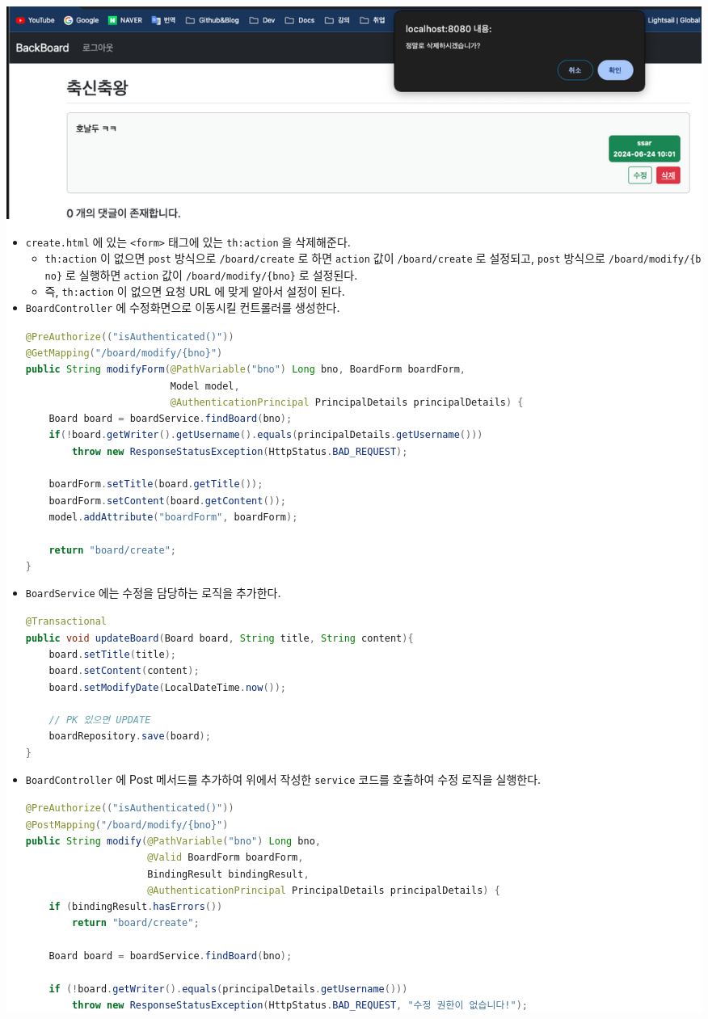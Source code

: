   ![img.png](../images/img21.png)
- `create.html` 에 있는 `<form>` 태그에 있는 `th:action` 을 삭제해준다.
  - `th:action` 이 없으면 `post` 방식으로 `/board/create` 로 하면 `action` 값이 `/board/create` 로 설정되고, `post` 방식으로 `/board/modify/{bno}` 로 실행하면 `action` 값이 `/board/modify/{bno}` 로 설정된다.
  - 즉, `th:action` 이 없으면 요청 URL 에 맞게 알아서 설정이 된다.
- `BoardController` 에 수정화면으로 이동시킬 컨트롤러를 생성한다.
  ```java
  @PreAuthorize(("isAuthenticated()"))
  @GetMapping("/board/modify/{bno}")
  public String modifyForm(@PathVariable("bno") Long bno, BoardForm boardForm,
                           Model model,
                           @AuthenticationPrincipal PrincipalDetails principalDetails) {
      Board board = boardService.findBoard(bno);
      if(!board.getWriter().getUsername().equals(principalDetails.getUsername()))
          throw new ResponseStatusException(HttpStatus.BAD_REQUEST);
  
      boardForm.setTitle(board.getTitle());
      boardForm.setContent(board.getContent());
      model.addAttribute("boardForm", boardForm);
  
      return "board/create";
  }
  ```
- `BoardService` 에는 수정을 담당하는 로직을 추가한다.
  ```java
  @Transactional
  public void updateBoard(Board board, String title, String content){
      board.setTitle(title);
      board.setContent(content);
      board.setModifyDate(LocalDateTime.now());
      
      // PK 있으면 UPDATE
      boardRepository.save(board);
  }
  ```
- `BoardController` 에 Post 메서드를 추가하여 위에서 작성한 `service` 코드를 호출하여 수정 로직을 실행한다.
  ```java
  @PreAuthorize(("isAuthenticated()"))
  @PostMapping("/board/modify/{bno}")
  public String modify(@PathVariable("bno") Long bno,
                       @Valid BoardForm boardForm,
                       BindingResult bindingResult,
                       @AuthenticationPrincipal PrincipalDetails principalDetails) {
      if (bindingResult.hasErrors())
          return "board/create";
  
      Board board = boardService.findBoard(bno);
  
      if (!board.getWriter().equals(principalDetails.getUsername()))
          throw new ResponseStatusException(HttpStatus.BAD_REQUEST, "수정 권한이 없습니다!");
  
  ```